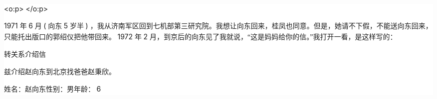   <o:p>
  </o:p>
 </p>
 <p class="MsoNormal">
  1971
  <span lang="ZH-CN" style='font-family:宋体;mso-ascii-font-family:
"Times New Roman"'>
   年
  </span>
  6
  <span lang="ZH-CN" style='font-family:宋体;mso-ascii-font-family:
"Times New Roman"'>
   月
  </span>
  (
  <span lang="ZH-CN" style='font-family:宋体;mso-ascii-font-family:
"Times New Roman"'>
   向东
  </span>
  5
  <span lang="ZH-CN" style='font-family:宋体;mso-ascii-font-family:
"Times New Roman"'>
   岁半
  </span>
  )
  <span lang="ZH-CN" style='font-family:宋体;mso-ascii-font-family:
"Times New Roman"'>
   ，我从济南军区回到七机部第三研究院。我想让向东回来，桂凤也同意。但是，她请不下假，不能送向东回来，只能托出版口的郭绍仪把他带回来。
  </span>
  1972
  <span lang="ZH-CN" style='font-family:宋体;mso-ascii-font-family:"Times New Roman"'>
   年
  </span>
  2
  <span lang="ZH-CN" style='font-family:宋体;mso-ascii-font-family:"Times New Roman"'>
   月，到京后的向东见了我就说，“这是妈妈给你的信。”我打开一看，是这样写的：
  </span>
  <o:p>
  </o:p>
 </p>
 <p class="MsoNormal">
  <span lang="ZH-CN" style='font-family:宋体;mso-ascii-font-family:
"Times New Roman"'>
   转关系介绍信
  </span>
  <o:p>
  </o:p>
 </p>
 <p class="MsoNormal">
  <span lang="ZH-CN" style='font-family:宋体;mso-ascii-font-family:
"Times New Roman"'>
   兹介绍赵向东到北京找爸爸赵秉欣。
  </span>
  <o:p>
  </o:p>
 </p>
 <p class="MsoNormal">
  <span lang="ZH-CN" style='font-family:宋体;mso-ascii-font-family:
"Times New Roman"'>
   姓名：赵向东性别：男年龄：
  </span>
  6
  <span lang="ZH-CN" style='font-family:
宋体;mso-ascii-font-family:"Times New Roman"'>